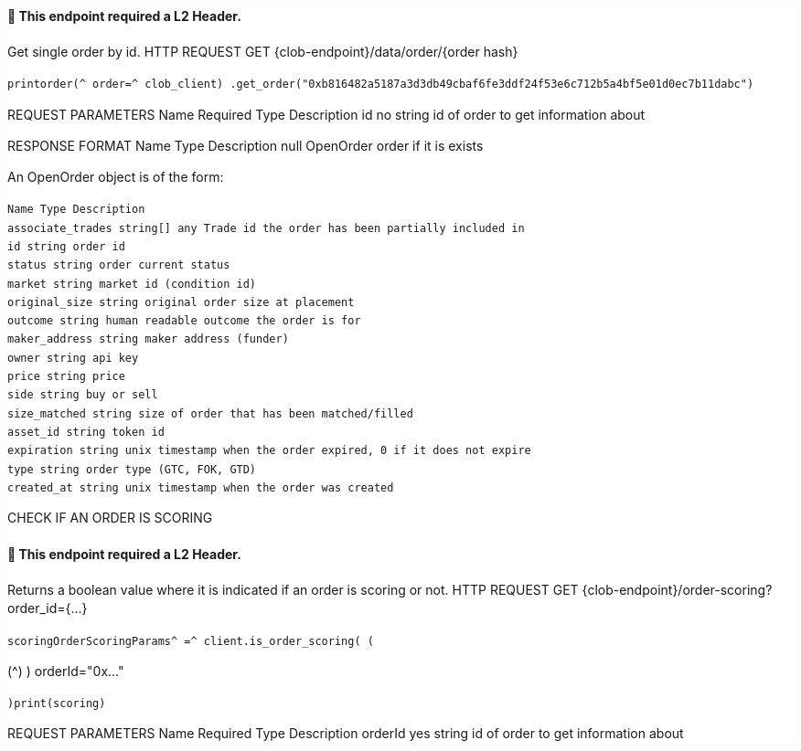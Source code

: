 ####  This endpoint required a L2 Header.

Get single order by id.
HTTP REQUEST
GET {clob-endpoint}/data/order/{order hash}

```
printorder(^ order=^ clob_client) .get_order("0xb816482a5187a3d3db49cbaf6fe3ddf24f53e6c712b5a4bf5e01d0ec7b11dabc")
```
REQUEST PARAMETERS
Name Required Type Description
id no string id of order to get information about


RESPONSE FORMAT
Name Type Description
null OpenOrder order if it is exists

An OpenOrder object is of the form:

```
Name Type Description
associate_trades string[] any Trade id the order has been partially included in
id string order id
status string order current status
market string market id (condition id)
original_size string original order size at placement
outcome string human readable outcome the order is for
maker_address string maker address (funder)
owner string api key
price string price
side string buy or sell
size_matched string size of order that has been matched/filled
asset_id string token id
expiration string unix timestamp when the order expired, 0 if it does not expire
type string order type (GTC, FOK, GTD)
created_at string unix timestamp when the order was created
```
CHECK IF AN ORDER IS SCORING

####  This endpoint required a L2 Header.

Returns a boolean value where it is indicated if an order is scoring or not.
HTTP REQUEST
GET {clob-endpoint}/order-scoring?order_id={...}

```
scoringOrderScoringParams^ =^ client.is_order_scoring( (
```
(^) ) orderId="0x..."


```
)print(scoring)
```
REQUEST PARAMETERS
Name Required Type Description
orderId yes string id of order to get information about
